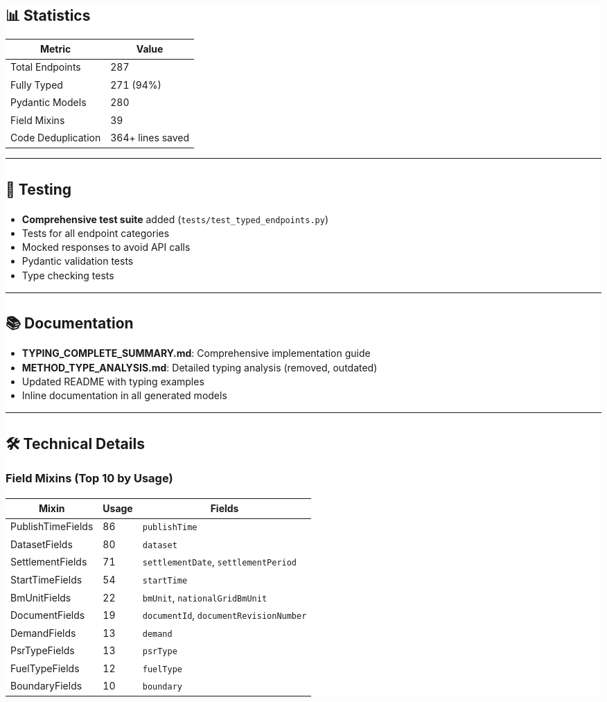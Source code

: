 
## 📊 Statistics

| Metric | Value |
|--------|-------|
| Total Endpoints | 287 |
| Fully Typed | 271 (94%) |
| Pydantic Models | 280 |
| Field Mixins | 39 |
| Code Deduplication | 364+ lines saved |

---

## 🧪 Testing

- **Comprehensive test suite** added (`tests/test_typed_endpoints.py`)
- Tests for all endpoint categories
- Mocked responses to avoid API calls
- Pydantic validation tests
- Type checking tests

---

## 📚 Documentation

- **TYPING_COMPLETE_SUMMARY.md**: Comprehensive implementation guide
- **METHOD_TYPE_ANALYSIS.md**: Detailed typing analysis (removed, outdated)
- Updated README with typing examples
- Inline documentation in all generated models

---

## 🛠️ Technical Details

### Field Mixins (Top 10 by Usage)

| Mixin | Usage | Fields |
|-------|-------|--------|
| PublishTimeFields | 86 | `publishTime` |
| DatasetFields | 80 | `dataset` |
| SettlementFields | 71 | `settlementDate`, `settlementPeriod` |
| StartTimeFields | 54 | `startTime` |
| BmUnitFields | 22 | `bmUnit`, `nationalGridBmUnit` |
| DocumentFields | 19 | `documentId`, `documentRevisionNumber` |
| DemandFields | 13 | `demand` |
| PsrTypeFields | 13 | `psrType` |
| FuelTypeFields | 12 | `fuelType` |
| BoundaryFields | 10 | `boundary` |
